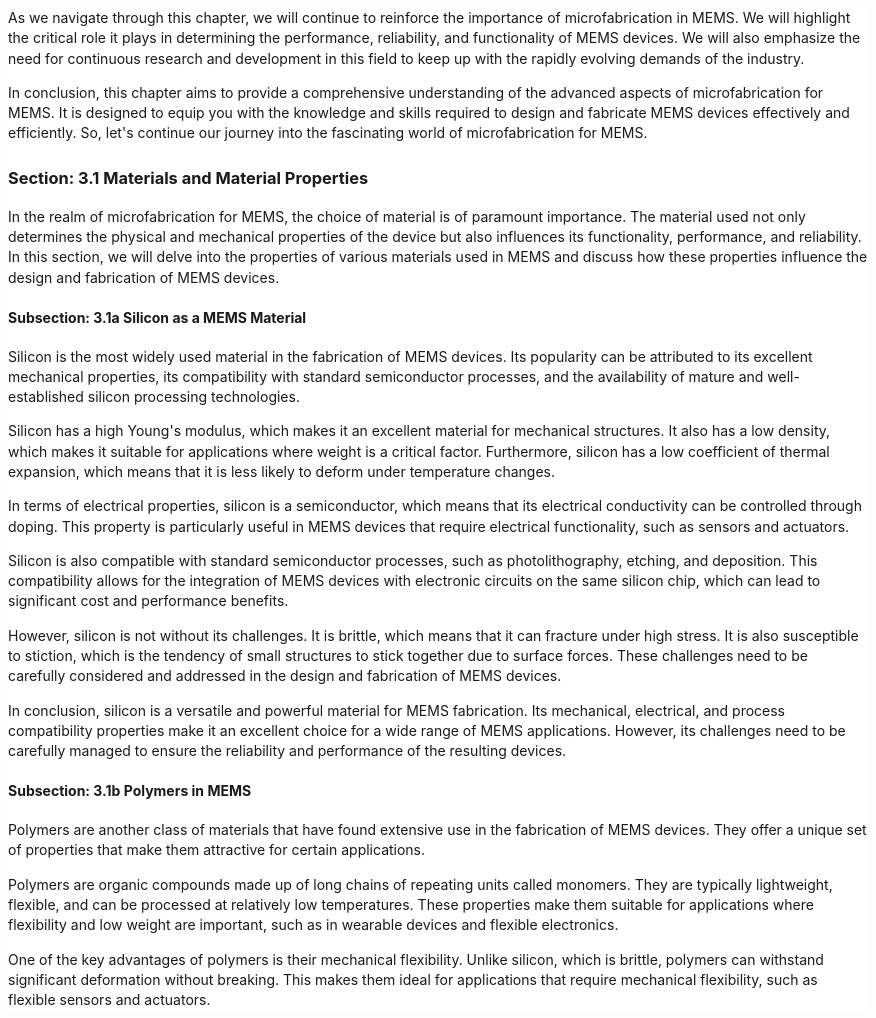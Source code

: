 As we navigate through this chapter, we will continue to reinforce the importance of microfabrication in MEMS. We will highlight the critical role it plays in determining the performance, reliability, and functionality of MEMS devices. We will also emphasize the need for continuous research and development in this field to keep up with the rapidly evolving demands of the industry.

In conclusion, this chapter aims to provide a comprehensive understanding of the advanced aspects of microfabrication for MEMS. It is designed to equip you with the knowledge and skills required to design and fabricate MEMS devices effectively and efficiently. So, let's continue our journey into the fascinating world of microfabrication for MEMS.

### Section: 3.1 Materials and Material Properties
In the realm of microfabrication for MEMS, the choice of material is of paramount importance. The material used not only determines the physical and mechanical properties of the device but also influences its functionality, performance, and reliability. In this section, we will delve into the properties of various materials used in MEMS and discuss how these properties influence the design and fabrication of MEMS devices.

#### Subsection: 3.1a Silicon as a MEMS Material
Silicon is the most widely used material in the fabrication of MEMS devices. Its popularity can be attributed to its excellent mechanical properties, its compatibility with standard semiconductor processes, and the availability of mature and well-established silicon processing technologies.

Silicon has a high Young's modulus, which makes it an excellent material for mechanical structures. It also has a low density, which makes it suitable for applications where weight is a critical factor. Furthermore, silicon has a low coefficient of thermal expansion, which means that it is less likely to deform under temperature changes.

In terms of electrical properties, silicon is a semiconductor, which means that its electrical conductivity can be controlled through doping. This property is particularly useful in MEMS devices that require electrical functionality, such as sensors and actuators.

Silicon is also compatible with standard semiconductor processes, such as photolithography, etching, and deposition. This compatibility allows for the integration of MEMS devices with electronic circuits on the same silicon chip, which can lead to significant cost and performance benefits.

However, silicon is not without its challenges. It is brittle, which means that it can fracture under high stress. It is also susceptible to stiction, which is the tendency of small structures to stick together due to surface forces. These challenges need to be carefully considered and addressed in the design and fabrication of MEMS devices.

In conclusion, silicon is a versatile and powerful material for MEMS fabrication. Its mechanical, electrical, and process compatibility properties make it an excellent choice for a wide range of MEMS applications. However, its challenges need to be carefully managed to ensure the reliability and performance of the resulting devices.

#### Subsection: 3.1b Polymers in MEMS
Polymers are another class of materials that have found extensive use in the fabrication of MEMS devices. They offer a unique set of properties that make them attractive for certain applications. 

Polymers are organic compounds made up of long chains of repeating units called monomers. They are typically lightweight, flexible, and can be processed at relatively low temperatures. These properties make them suitable for applications where flexibility and low weight are important, such as in wearable devices and flexible electronics.

One of the key advantages of polymers is their mechanical flexibility. Unlike silicon, which is brittle, polymers can withstand significant deformation without breaking. This makes them ideal for applications that require mechanical flexibility, such as flexible sensors and actuators.
